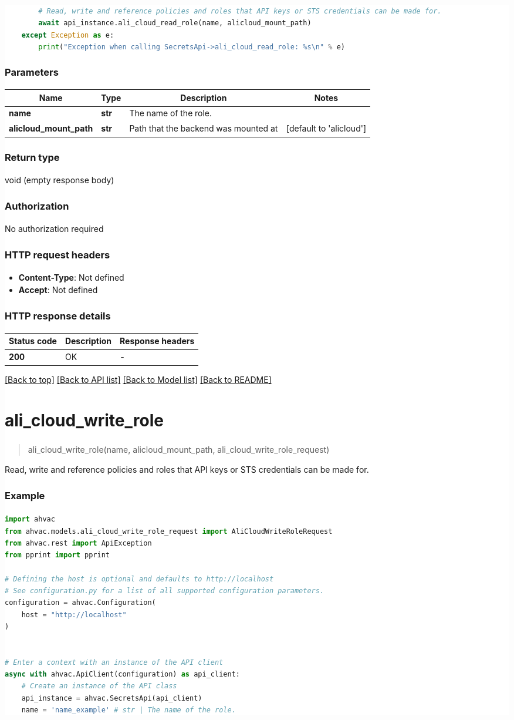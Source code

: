 ```python
        # Read, write and reference policies and roles that API keys or STS credentials can be made for.
        await api_instance.ali_cloud_read_role(name, alicloud_mount_path)
    except Exception as e:
        print("Exception when calling SecretsApi->ali_cloud_read_role: %s\n" % e)
```



### Parameters


Name | Type | Description  | Notes
------------- | ------------- | ------------- | -------------
 **name** | **str**| The name of the role. | 
 **alicloud_mount_path** | **str**| Path that the backend was mounted at | [default to &#39;alicloud&#39;]

### Return type

void (empty response body)

### Authorization

No authorization required

### HTTP request headers

 - **Content-Type**: Not defined
 - **Accept**: Not defined

### HTTP response details

| Status code | Description | Response headers |
|-------------|-------------|------------------|
**200** | OK |  -  |

[[Back to top]](#) [[Back to API list]](../README.md#documentation-for-api-endpoints) [[Back to Model list]](../README.md#documentation-for-models) [[Back to README]](../README.md)

# **ali_cloud_write_role**
> ali_cloud_write_role(name, alicloud_mount_path, ali_cloud_write_role_request)

Read, write and reference policies and roles that API keys or STS credentials can be made for.

### Example


```python
import ahvac
from ahvac.models.ali_cloud_write_role_request import AliCloudWriteRoleRequest
from ahvac.rest import ApiException
from pprint import pprint

# Defining the host is optional and defaults to http://localhost
# See configuration.py for a list of all supported configuration parameters.
configuration = ahvac.Configuration(
    host = "http://localhost"
)


# Enter a context with an instance of the API client
async with ahvac.ApiClient(configuration) as api_client:
    # Create an instance of the API class
    api_instance = ahvac.SecretsApi(api_client)
    name = 'name_example' # str | The name of the role.
```